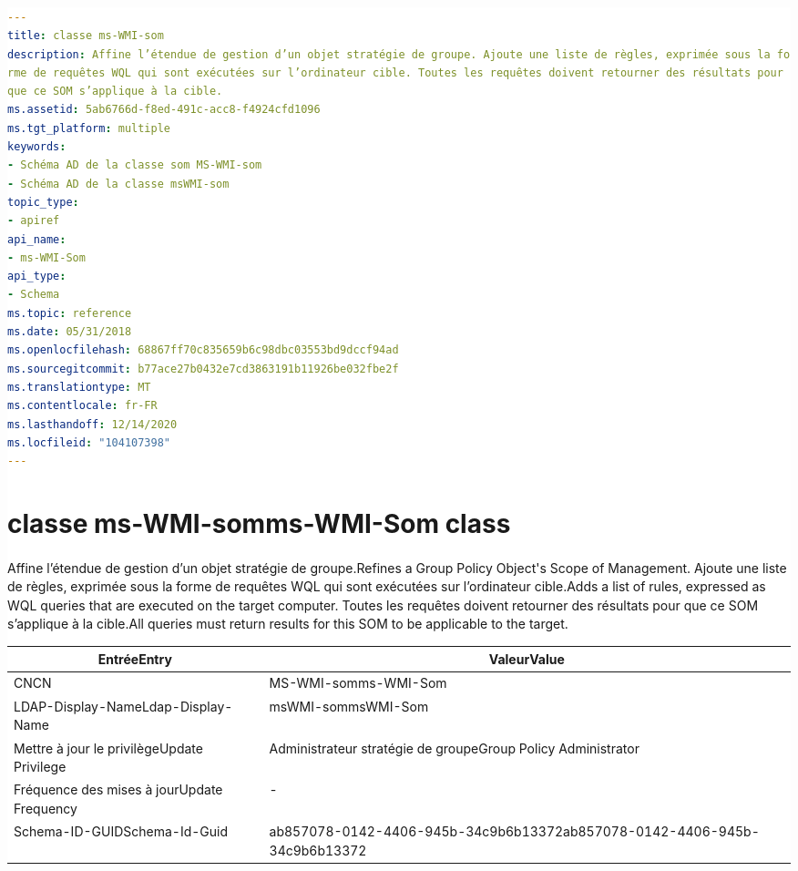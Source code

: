 ```yaml
---
title: classe ms-WMI-som
description: Affine l’étendue de gestion d’un objet stratégie de groupe. Ajoute une liste de règles, exprimée sous la forme de requêtes WQL qui sont exécutées sur l’ordinateur cible. Toutes les requêtes doivent retourner des résultats pour que ce SOM s’applique à la cible.
ms.assetid: 5ab6766d-f8ed-491c-acc8-f4924cfd1096
ms.tgt_platform: multiple
keywords:
- Schéma AD de la classe som MS-WMI-som
- Schéma AD de la classe msWMI-som
topic_type:
- apiref
api_name:
- ms-WMI-Som
api_type:
- Schema
ms.topic: reference
ms.date: 05/31/2018
ms.openlocfilehash: 68867ff70c835659b6c98dbc03553bd9dccf94ad
ms.sourcegitcommit: b77ace27b0432e7cd3863191b11926be032fbe2f
ms.translationtype: MT
ms.contentlocale: fr-FR
ms.lasthandoff: 12/14/2020
ms.locfileid: "104107398"
---
```

# <a name="ms-wmi-som-class"></a><span data-ttu-id="ab642-107">classe ms-WMI-som</span><span class="sxs-lookup"><span data-stu-id="ab642-107">ms-WMI-Som class</span></span>

<span data-ttu-id="ab642-108">Affine l’étendue de gestion d’un objet stratégie de groupe.</span><span class="sxs-lookup"><span data-stu-id="ab642-108">Refines a Group Policy Object's Scope of Management.</span></span> <span data-ttu-id="ab642-109">Ajoute une liste de règles, exprimée sous la forme de requêtes WQL qui sont exécutées sur l’ordinateur cible.</span><span class="sxs-lookup"><span data-stu-id="ab642-109">Adds a list of rules, expressed as WQL queries that are executed on the target computer.</span></span> <span data-ttu-id="ab642-110">Toutes les requêtes doivent retourner des résultats pour que ce SOM s’applique à la cible.</span><span class="sxs-lookup"><span data-stu-id="ab642-110">All queries must return results for this SOM to be applicable to the target.</span></span>



| <span data-ttu-id="ab642-111">Entrée</span><span class="sxs-lookup"><span data-stu-id="ab642-111">Entry</span></span> | <span data-ttu-id="ab642-112">Valeur</span><span class="sxs-lookup"><span data-stu-id="ab642-112">Value</span></span> |
|-------------------|--------------------------------------|
| <span data-ttu-id="ab642-113">CN</span><span class="sxs-lookup"><span data-stu-id="ab642-113">CN</span></span>                | <span data-ttu-id="ab642-114">MS-WMI-som</span><span class="sxs-lookup"><span data-stu-id="ab642-114">ms-WMI-Som</span></span>                           |
| <span data-ttu-id="ab642-115">LDAP-Display-Name</span><span class="sxs-lookup"><span data-stu-id="ab642-115">Ldap-Display-Name</span></span> | <span data-ttu-id="ab642-116">msWMI-som</span><span class="sxs-lookup"><span data-stu-id="ab642-116">msWMI-Som</span></span>                            |
| <span data-ttu-id="ab642-117">Mettre à jour le privilège</span><span class="sxs-lookup"><span data-stu-id="ab642-117">Update Privilege</span></span>  | <span data-ttu-id="ab642-118">Administrateur stratégie de groupe</span><span class="sxs-lookup"><span data-stu-id="ab642-118">Group Policy Administrator</span></span>           |
| <span data-ttu-id="ab642-119">Fréquence des mises à jour</span><span class="sxs-lookup"><span data-stu-id="ab642-119">Update Frequency</span></span>  | \-                                   |
| <span data-ttu-id="ab642-120">Schema-ID-GUID</span><span class="sxs-lookup"><span data-stu-id="ab642-120">Schema-Id-Guid</span></span>    | <span data-ttu-id="ab642-121">ab857078-0142-4406-945b-34c9b6b13372</span><span class="sxs-lookup"><span data-stu-id="ab642-121">ab857078-0142-4406-945b-34c9b6b13372</span></span> |
